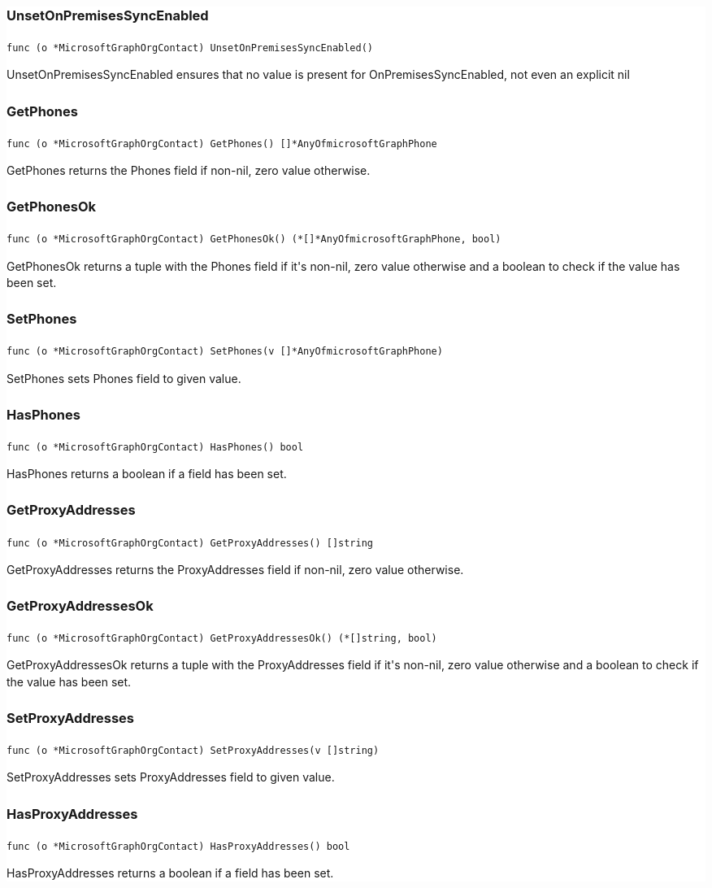 ### UnsetOnPremisesSyncEnabled
`func (o *MicrosoftGraphOrgContact) UnsetOnPremisesSyncEnabled()`

UnsetOnPremisesSyncEnabled ensures that no value is present for OnPremisesSyncEnabled, not even an explicit nil
### GetPhones

`func (o *MicrosoftGraphOrgContact) GetPhones() []*AnyOfmicrosoftGraphPhone`

GetPhones returns the Phones field if non-nil, zero value otherwise.

### GetPhonesOk

`func (o *MicrosoftGraphOrgContact) GetPhonesOk() (*[]*AnyOfmicrosoftGraphPhone, bool)`

GetPhonesOk returns a tuple with the Phones field if it's non-nil, zero value otherwise
and a boolean to check if the value has been set.

### SetPhones

`func (o *MicrosoftGraphOrgContact) SetPhones(v []*AnyOfmicrosoftGraphPhone)`

SetPhones sets Phones field to given value.

### HasPhones

`func (o *MicrosoftGraphOrgContact) HasPhones() bool`

HasPhones returns a boolean if a field has been set.

### GetProxyAddresses

`func (o *MicrosoftGraphOrgContact) GetProxyAddresses() []string`

GetProxyAddresses returns the ProxyAddresses field if non-nil, zero value otherwise.

### GetProxyAddressesOk

`func (o *MicrosoftGraphOrgContact) GetProxyAddressesOk() (*[]string, bool)`

GetProxyAddressesOk returns a tuple with the ProxyAddresses field if it's non-nil, zero value otherwise
and a boolean to check if the value has been set.

### SetProxyAddresses

`func (o *MicrosoftGraphOrgContact) SetProxyAddresses(v []string)`

SetProxyAddresses sets ProxyAddresses field to given value.

### HasProxyAddresses

`func (o *MicrosoftGraphOrgContact) HasProxyAddresses() bool`

HasProxyAddresses returns a boolean if a field has been set.
